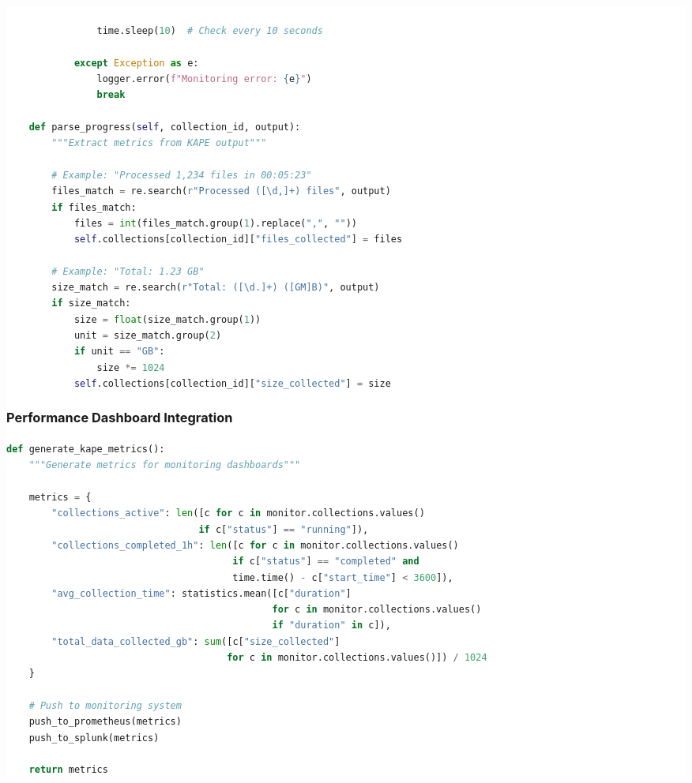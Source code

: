 ```python
                
                time.sleep(10)  # Check every 10 seconds
                
            except Exception as e:
                logger.error(f"Monitoring error: {e}")
                break
    
    def parse_progress(self, collection_id, output):
        """Extract metrics from KAPE output"""
        
        # Example: "Processed 1,234 files in 00:05:23"
        files_match = re.search(r"Processed ([\d,]+) files", output)
        if files_match:
            files = int(files_match.group(1).replace(",", ""))
            self.collections[collection_id]["files_collected"] = files
        
        # Example: "Total: 1.23 GB"
        size_match = re.search(r"Total: ([\d.]+) ([GM]B)", output)
        if size_match:
            size = float(size_match.group(1))
            unit = size_match.group(2)
            if unit == "GB":
                size *= 1024
            self.collections[collection_id]["size_collected"] = size
```

### Performance Dashboard Integration

```python
def generate_kape_metrics():
    """Generate metrics for monitoring dashboards"""
    
    metrics = {
        "collections_active": len([c for c in monitor.collections.values() 
                                  if c["status"] == "running"]),
        "collections_completed_1h": len([c for c in monitor.collections.values() 
                                        if c["status"] == "completed" and 
                                        time.time() - c["start_time"] < 3600]),
        "avg_collection_time": statistics.mean([c["duration"] 
                                               for c in monitor.collections.values() 
                                               if "duration" in c]),
        "total_data_collected_gb": sum([c["size_collected"] 
                                       for c in monitor.collections.values()]) / 1024
    }
    
    # Push to monitoring system
    push_to_prometheus(metrics)
    push_to_splunk(metrics)
    
    return metrics
```
